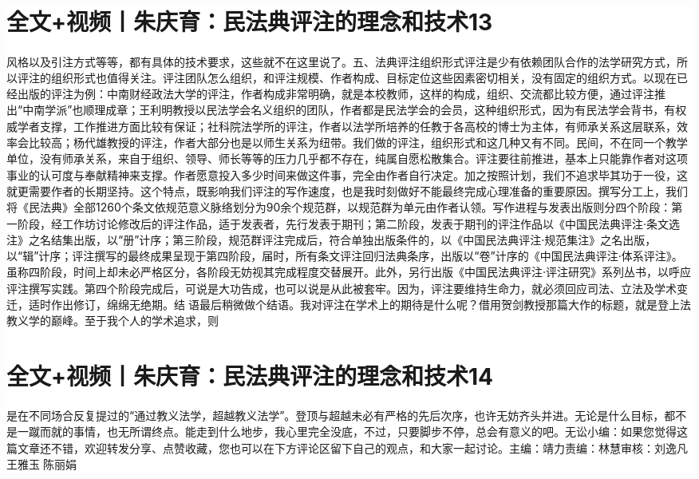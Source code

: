 # 全文+视频丨朱庆育：民法典评注的理念和技术13

风格以及引注方式等等，都有具体的技术要求，这些就不在这里说了。五、法典评注组织形式评注是少有依赖团队合作的法学研究方式，所以评注的组织形式也值得关注。评注团队怎么组织，和评注规模、作者构成、目标定位这些因素密切相关，没有固定的组织方式。以现在已经出版的评注为例：中南财经政法大学的评注，作者构成非常明确，就是本校教师，这样的构成，组织、交流都比较方便，通过评注推出“中南学派”也顺理成章；王利明教授以民法学会名义组织的团队，作者都是民法学会的会员，这种组织形式，因为有民法学会背书，有权威学者支撑，工作推进方面比较有保证；社科院法学所的评注，作者以法学所培养的任教于各高校的博士为主体，有师承关系这层联系，效率会比较高；杨代雄教授的评注，作者大部分也是以师生关系为纽带。我们做的评注，组织形式和这几种又有不同。民间，不在同一个教学单位，没有师承关系，来自于组织、领导、师长等等的压力几乎都不存在，纯属自愿松散集合。评注要往前推进，基本上只能靠作者对这项事业的认可度与奉献精神来支撑。作者愿意投入多少时间来做这件事，完全由作者自行决定。加之按照计划，我们不追求毕其功于一役，这就更需要作者的长期坚持。这个特点，既影响我们评注的写作速度，也是我时刻做好不能最终完成心理准备的重要原因。撰写分工上，我们将《民法典》全部1260个条文依规范意义脉络划分为90余个规范群，以规范群为单元由作者认领。写作进程与发表出版则分四个阶段：第一阶段，经工作坊讨论修改后的评注作品，适于发表者，先行发表于期刊；第二阶段，发表于期刊的评注作品以《中国民法典评注·条文选注》之名结集出版，以“册”计序；第三阶段，规范群评注完成后，符合单独出版条件的，以《中国民法典评注·规范集注》之名出版，以“辑”计序；评注撰写的最终成果呈现于第四阶段，届时，所有条文评注回归法典条序，出版以“卷”计序的《中国民法典评注·体系评注》。虽称四阶段，时间上却未必严格区分，各阶段无妨视其完成程度交替展开。此外，另行出版《中国民法典评注·评注研究》系列丛书，以呼应评注撰写实践。第四个阶段完成后，可说是大功告成，也可以说是从此被套牢。因为，评注要维持生命力，就必须回应司法、立法及学术变迁，适时作出修订，绵绵无绝期。结 语最后稍微做个结语。我对评注在学术上的期待是什么呢？借用贺剑教授那篇大作的标题，就是登上法教义学的巅峰。至于我个人的学术追求，则

# 全文+视频丨朱庆育：民法典评注的理念和技术14

是在不同场合反复提过的“通过教义法学，超越教义法学”。登顶与超越未必有严格的先后次序，也许无妨齐头并进。无论是什么目标，都不是一蹴而就的事情，也无所谓终点。能走到什么地步，我心里完全没底，不过，只要脚步不停，总会有意义的吧。无讼小编：如果您觉得这篇文章还不错，欢迎转发分享、点赞收藏，您也可以在下方评论区留下自己的观点，和大家一起讨论。主编：靖力责编：林慧审核：刘逸凡 王雅玉 陈丽娟

